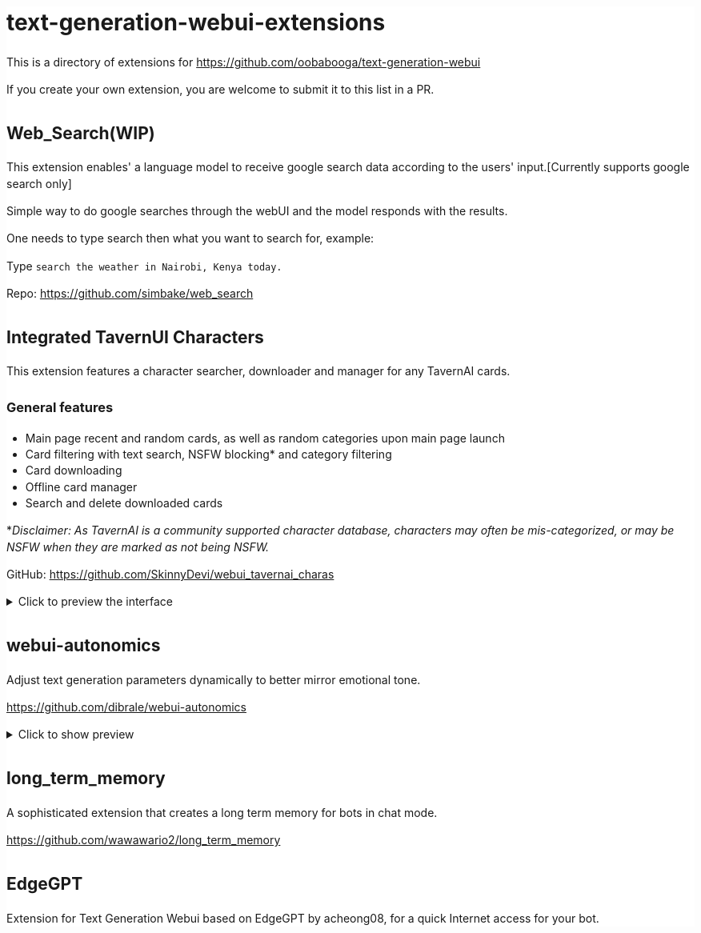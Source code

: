 # text-generation-webui-extensions

This is a directory of extensions for https://github.com/oobabooga/text-generation-webui

If you create your own extension, you are welcome to submit it to this list in a PR.

## Web_Search(WIP)
This extension enables' a language model to receive google search data according to the users' input.[Currently supports google search only]

Simple way to do google searches through the webUI and the model responds with the results.

One needs to type search then what you want to search for, example:
 
 Type ```search the weather in Nairobi, Kenya today.```

Repo: https://github.com/simbake/web_search

## Integrated TavernUI Characters
This extension features a character searcher, downloader and manager for any TavernAI
cards.

### General features
- Main page recent and random cards, as well as random categories upon main page launch
- Card filtering with text search, NSFW blocking* and category filtering
- Card downloading
- Offline card manager
- Search and delete downloaded cards

**Disclaimer: As TavernAI is a community supported character database, characters may often be mis-categorized, or may be NSFW when they are marked as not being NSFW.*

GitHub: https://github.com/SkinnyDevi/webui_tavernai_charas

<details><summary>Click to preview the interface</summary></details>

## webui-autonomics
Adjust text generation parameters dynamically to better mirror emotional tone.

https://github.com/dibrale/webui-autonomics

<details><summary>Click to show preview</summary></details>

## long_term_memory
A sophisticated extension that creates a long term memory for bots in chat mode. 

https://github.com/wawawario2/long_term_memory

## EdgeGPT
Extension for Text Generation Webui based on EdgeGPT by acheong08, for a quick Internet access for your bot.
